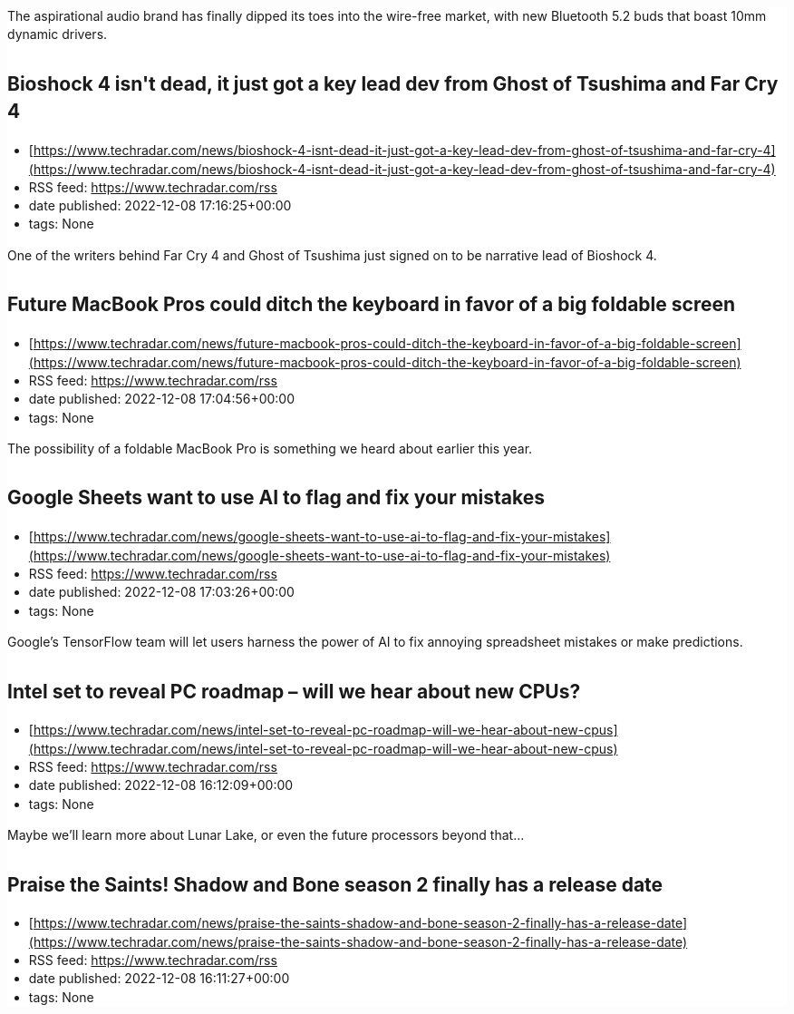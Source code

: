The aspirational audio brand has finally dipped its toes into the wire-free market, with new Bluetooth 5.2 buds that boast 10mm dynamic drivers.

## Bioshock 4 isn't dead, it just got a key lead dev from Ghost of Tsushima and Far Cry 4
 - [https://www.techradar.com/news/bioshock-4-isnt-dead-it-just-got-a-key-lead-dev-from-ghost-of-tsushima-and-far-cry-4](https://www.techradar.com/news/bioshock-4-isnt-dead-it-just-got-a-key-lead-dev-from-ghost-of-tsushima-and-far-cry-4)
 - RSS feed: https://www.techradar.com/rss
 - date published: 2022-12-08 17:16:25+00:00
 - tags: None

One of the writers behind Far Cry 4 and Ghost of Tsushima just signed on to be narrative lead of Bioshock 4.

## Future MacBook Pros could ditch the keyboard in favor of a big foldable screen
 - [https://www.techradar.com/news/future-macbook-pros-could-ditch-the-keyboard-in-favor-of-a-big-foldable-screen](https://www.techradar.com/news/future-macbook-pros-could-ditch-the-keyboard-in-favor-of-a-big-foldable-screen)
 - RSS feed: https://www.techradar.com/rss
 - date published: 2022-12-08 17:04:56+00:00
 - tags: None

The possibility of a foldable MacBook Pro is something we heard about earlier this year.

## Google Sheets want to use AI to flag and fix your mistakes
 - [https://www.techradar.com/news/google-sheets-want-to-use-ai-to-flag-and-fix-your-mistakes](https://www.techradar.com/news/google-sheets-want-to-use-ai-to-flag-and-fix-your-mistakes)
 - RSS feed: https://www.techradar.com/rss
 - date published: 2022-12-08 17:03:26+00:00
 - tags: None

Google’s TensorFlow team will let users harness the power of AI to fix annoying spreadsheet mistakes or make predictions.

## Intel set to reveal PC roadmap – will we hear about new CPUs?
 - [https://www.techradar.com/news/intel-set-to-reveal-pc-roadmap-will-we-hear-about-new-cpus](https://www.techradar.com/news/intel-set-to-reveal-pc-roadmap-will-we-hear-about-new-cpus)
 - RSS feed: https://www.techradar.com/rss
 - date published: 2022-12-08 16:12:09+00:00
 - tags: None

Maybe we’ll learn more about Lunar Lake, or even the future processors beyond that…

## Praise the Saints! Shadow and Bone season 2 finally has a release date
 - [https://www.techradar.com/news/praise-the-saints-shadow-and-bone-season-2-finally-has-a-release-date](https://www.techradar.com/news/praise-the-saints-shadow-and-bone-season-2-finally-has-a-release-date)
 - RSS feed: https://www.techradar.com/rss
 - date published: 2022-12-08 16:11:27+00:00
 - tags: None
